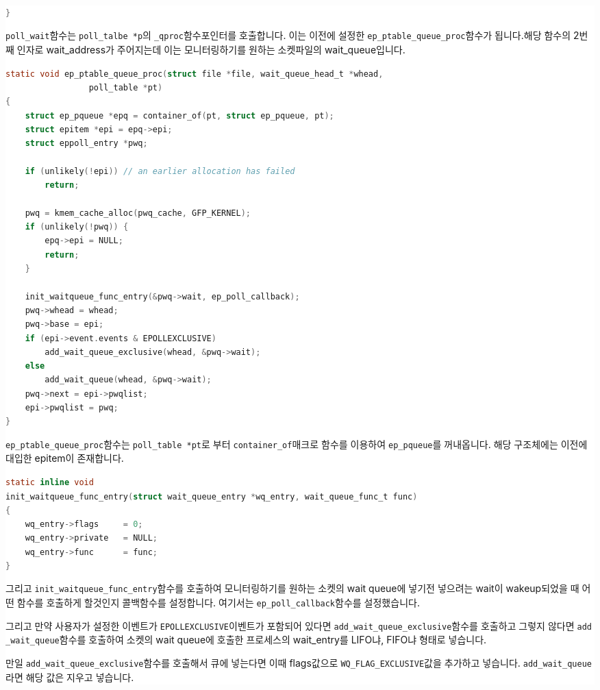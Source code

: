 ```C
}
```
`poll_wait`함수는 `poll_talbe *p`의 `_qproc`함수포인터를 호출합니다. 이는 이전에 설정한 `ep_ptable_queue_proc`함수가 됩니다.해당 함수의 2번째 인자로 wait_address가 주어지는데 이는 모니터링하기를 원하는 소켓파일의 wait_queue입니다.

```C
static void ep_ptable_queue_proc(struct file *file, wait_queue_head_t *whead,
				 poll_table *pt)
{
	struct ep_pqueue *epq = container_of(pt, struct ep_pqueue, pt);
	struct epitem *epi = epq->epi;
	struct eppoll_entry *pwq;

	if (unlikely(!epi))	// an earlier allocation has failed
		return;

	pwq = kmem_cache_alloc(pwq_cache, GFP_KERNEL);
	if (unlikely(!pwq)) {
		epq->epi = NULL;
		return;
	}

	init_waitqueue_func_entry(&pwq->wait, ep_poll_callback);
	pwq->whead = whead;
	pwq->base = epi;
	if (epi->event.events & EPOLLEXCLUSIVE)
		add_wait_queue_exclusive(whead, &pwq->wait);
	else
		add_wait_queue(whead, &pwq->wait);
	pwq->next = epi->pwqlist;
	epi->pwqlist = pwq;
}
```
`ep_ptable_queue_proc`함수는 `poll_table *pt`로 부터 `container_of`매크로 함수를 이용하여 `ep_pqueue`를 꺼내옵니다. 해당 구조체에는 이전에 대입한 epitem이 존재합니다.   
```C
static inline void
init_waitqueue_func_entry(struct wait_queue_entry *wq_entry, wait_queue_func_t func)
{
	wq_entry->flags		= 0;
	wq_entry->private	= NULL;
	wq_entry->func		= func;
}
```
그리고 `init_waitqueue_func_entry`함수를 호출하여 모니터링하기를 원하는 소켓의 wait queue에 넣기전 넣으려는 wait이 wakeup되었을 때 어떤 함수를 호출하게 할것인지 콜백함수를 설정합니다. 여기서는 `ep_poll_callback`함수를 설정했습니다.   

그리고 만약 사용자가 설정한 이벤트가 `EPOLLEXCLUSIVE`이벤트가 포함되어 있다면 `add_wait_queue_exclusive`함수를 호출하고 그렇지 않다면 `add_wait_queue`함수를 호출하여 소켓의 wait queue에 호출한 프로세스의 wait_entry를 LIFO냐, FIFO냐 형태로 넣습니다.   

만일 `add_wait_queue_exclusive`함수를 호출해서 큐에 넣는다면 이때 flags값으로 `WQ_FLAG_EXCLUSIVE`값을 추가하고 넣습니다. `add_wait_queue`라면 해당 값은 지우고 넣습니다. 

